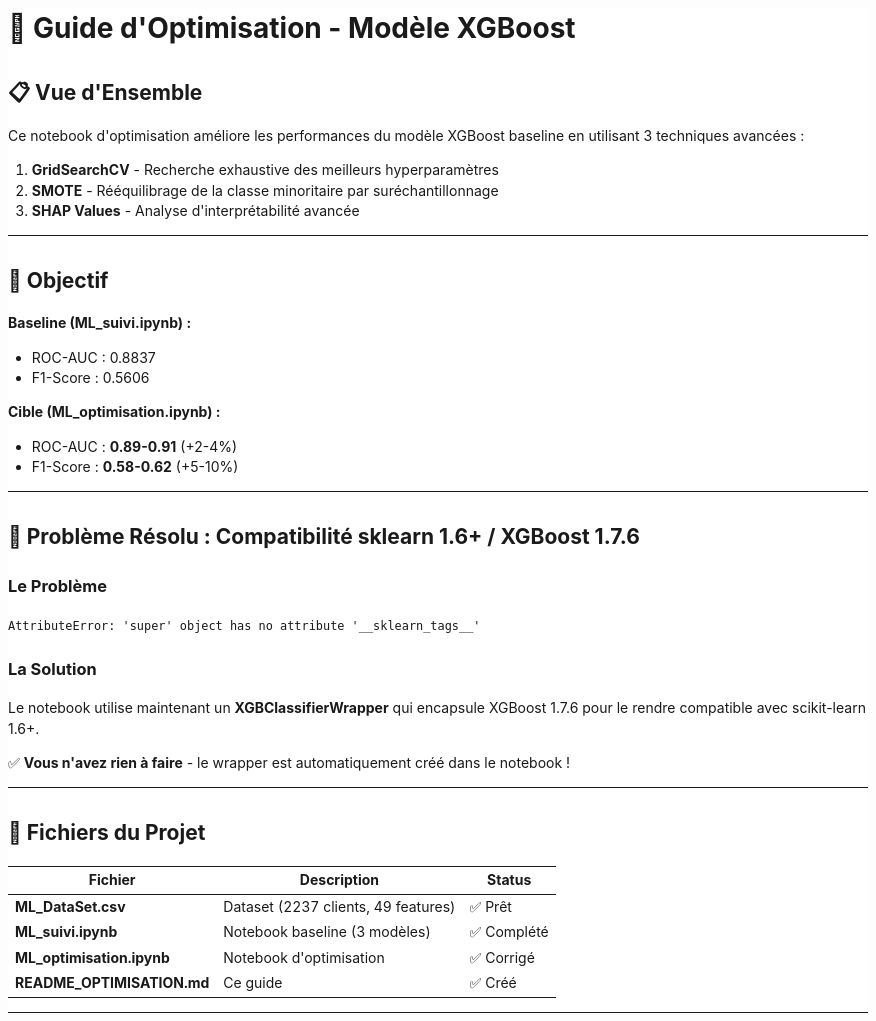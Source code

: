 # 🚀 Guide d'Optimisation - Modèle XGBoost

## 📋 Vue d'Ensemble

Ce notebook d'optimisation améliore les performances du modèle XGBoost baseline en utilisant 3 techniques avancées :

1. **GridSearchCV** - Recherche exhaustive des meilleurs hyperparamètres
2. **SMOTE** - Rééquilibrage de la classe minoritaire par suréchantillonnage
3. **SHAP Values** - Analyse d'interprétabilité avancée

---

## 🎯 Objectif

**Baseline (ML_suivi.ipynb) :**
- ROC-AUC : 0.8837
- F1-Score : 0.5606

**Cible (ML_optimisation.ipynb) :**
- ROC-AUC : **0.89-0.91** (+2-4%)
- F1-Score : **0.58-0.62** (+5-10%)

---

## 🐛 Problème Résolu : Compatibilité sklearn 1.6+ / XGBoost 1.7.6

### Le Problème
```
AttributeError: 'super' object has no attribute '__sklearn_tags__'
```

### La Solution
Le notebook utilise maintenant un **XGBClassifierWrapper** qui encapsule XGBoost 1.7.6 pour le rendre compatible avec scikit-learn 1.6+.

✅ **Vous n'avez rien à faire** - le wrapper est automatiquement créé dans le notebook !

---

## 📂 Fichiers du Projet

| Fichier | Description | Status |
|---------|-------------|--------|
| **ML_DataSet.csv** | Dataset (2237 clients, 49 features) | ✅ Prêt |
| **ML_suivi.ipynb** | Notebook baseline (3 modèles) | ✅ Complété |
| **ML_optimisation.ipynb** | Notebook d'optimisation | ✅ Corrigé |
| **README_OPTIMISATION.md** | Ce guide | ✅ Créé |

---